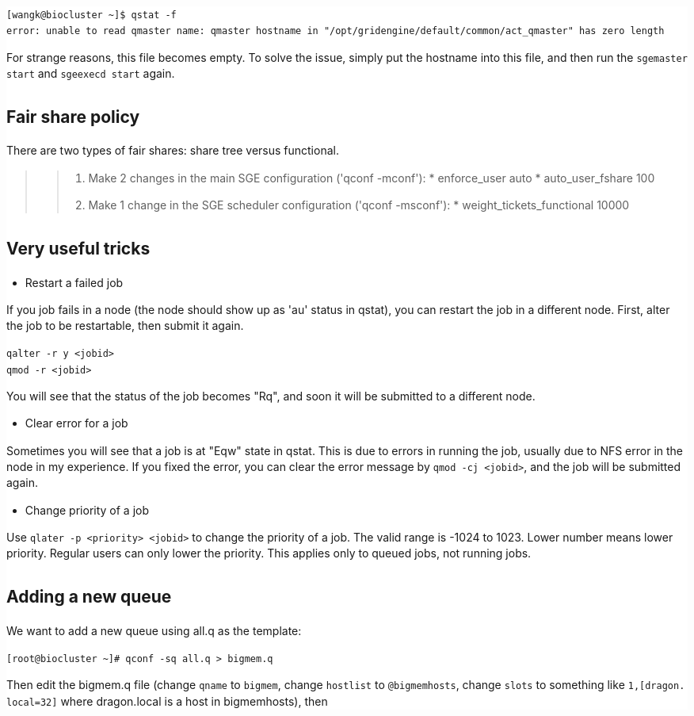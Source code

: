 ```
[wangk@biocluster ~]$ qstat -f
error: unable to read qmaster name: qmaster hostname in "/opt/gridengine/default/common/act_qmaster" has zero length
```
For strange reasons, this file becomes empty. To solve the issue, simply put the hostname into this file, and then run the `sgemaster start` and `sgeexecd start` again.

## Fair share policy

There are two types of fair shares: share tree versus functional.
>>    1. Make 2 changes in the main SGE configuration ('qconf -mconf'):
>>           * enforce_user auto
>>           * auto_user_fshare 100
>>
>>    2. Make 1 change in the SGE scheduler configuration ('qconf -msconf'):
>>           * weight_tickets_functional 10000



## Very useful tricks

* Restart a failed job

If you job fails in a node (the node should show up as 'au' status in qstat), you can restart the job in a different node. First, alter the job to be restartable, then submit it again.

```
qalter -r y <jobid>
qmod -r <jobid>
```

You will see that the status of the job becomes "Rq", and soon it will be submitted to a different node.

* Clear error for a job

Sometimes you will see that a job is at "Eqw" state in qstat. This is due to errors in running the job, usually due to NFS error in the node in my experience. If you fixed the error, you can clear the error message by `qmod -cj <jobid>`, and the job will be submitted again.

* Change priority of a job

Use `qlater -p <priority> <jobid>` to change the priority of a job. The valid range is -1024 to 1023. Lower number means lower priority. Regular users can only lower the priority. This applies only to queued jobs, not running jobs.

## Adding a new queue

We want to add a new queue using all.q as the template:

```
[root@biocluster ~]# qconf -sq all.q > bigmem.q
```
Then edit the bigmem.q file (change `qname` to `bigmem`, change `hostlist` to `@bigmemhosts`, change `slots` to something like `1,[dragon.local=32]` where dragon.local is a host in bigmemhosts), then
